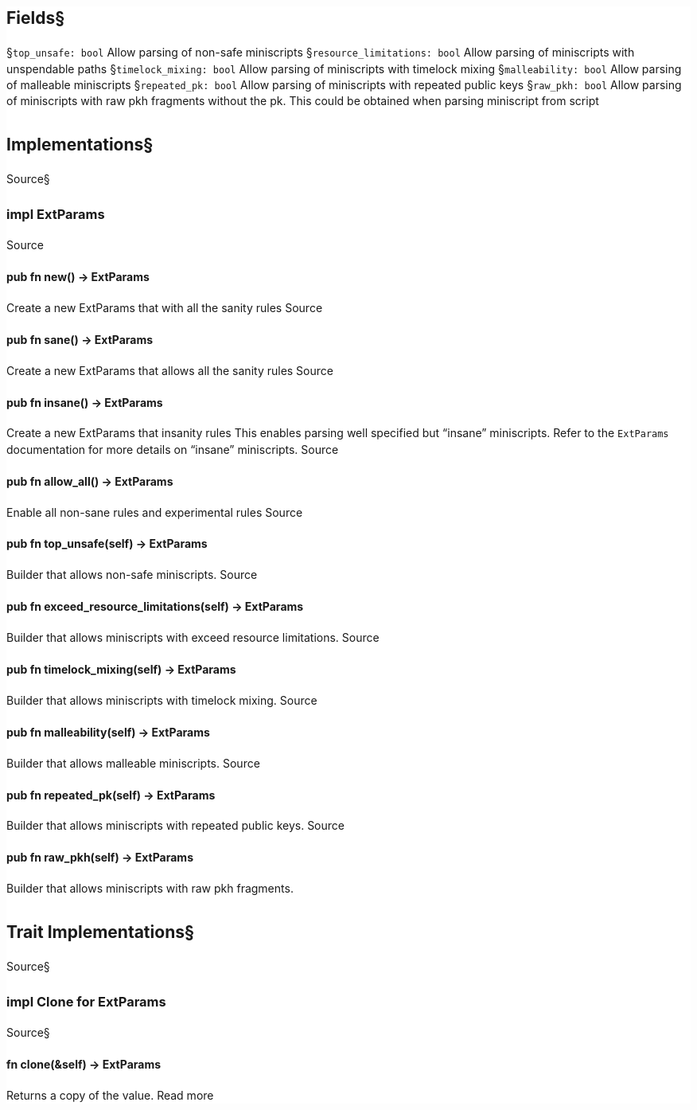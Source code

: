 
## Fields§
§`top_unsafe: bool`
Allow parsing of non-safe miniscripts
§`resource_limitations: bool`
Allow parsing of miniscripts with unspendable paths
§`timelock_mixing: bool`
Allow parsing of miniscripts with timelock mixing
§`malleability: bool`
Allow parsing of malleable miniscripts
§`repeated_pk: bool`
Allow parsing of miniscripts with repeated public keys
§`raw_pkh: bool`
Allow parsing of miniscripts with raw pkh fragments without the pk. This could be obtained when parsing miniscript from script
## Implementations§
Source§
### impl ExtParams
Source
#### pub fn new() -> ExtParams
Create a new ExtParams that with all the sanity rules
Source
#### pub fn sane() -> ExtParams
Create a new ExtParams that allows all the sanity rules
Source
#### pub fn insane() -> ExtParams
Create a new ExtParams that insanity rules This enables parsing well specified but “insane” miniscripts. Refer to the `ExtParams` documentation for more details on “insane” miniscripts.
Source
#### pub fn allow_all() -> ExtParams
Enable all non-sane rules and experimental rules
Source
#### pub fn top_unsafe(self) -> ExtParams
Builder that allows non-safe miniscripts.
Source
#### pub fn exceed_resource_limitations(self) -> ExtParams
Builder that allows miniscripts with exceed resource limitations.
Source
#### pub fn timelock_mixing(self) -> ExtParams
Builder that allows miniscripts with timelock mixing.
Source
#### pub fn malleability(self) -> ExtParams
Builder that allows malleable miniscripts.
Source
#### pub fn repeated_pk(self) -> ExtParams
Builder that allows miniscripts with repeated public keys.
Source
#### pub fn raw_pkh(self) -> ExtParams
Builder that allows miniscripts with raw pkh fragments.
## Trait Implementations§
Source§
### impl Clone for ExtParams
Source§
#### fn clone(&self) -> ExtParams
Returns a copy of the value. Read more